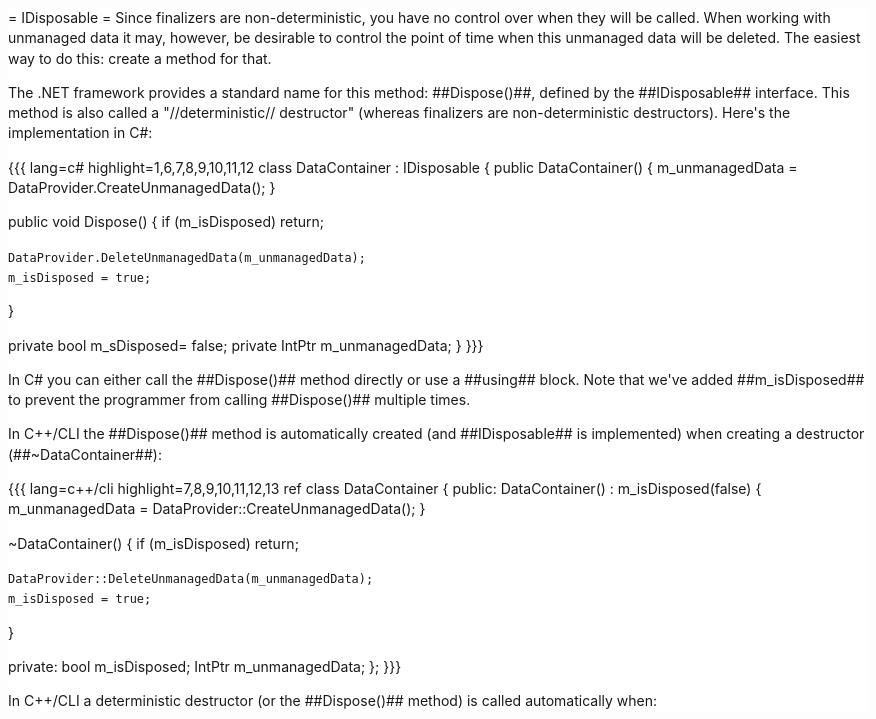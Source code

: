 
= IDisposable =
Since finalizers are non-deterministic, you have no control over when they will be called. When working with unmanaged data it may, however, be desirable to control the point of time when this unmanaged data will be deleted. The easiest way to do this: create a method for that.

The .NET framework provides a standard name for this method: ##Dispose()##, defined by the ##IDisposable## interface. This method is also called a "//deterministic// destructor" (whereas finalizers are non-deterministic destructors). Here's the implementation in C#:

{{{ lang=c# highlight=1,6,7,8,9,10,11,12
class DataContainer : IDisposable {
  public DataContainer() {
    m_unmanagedData = DataProvider.CreateUnmanagedData();
  }

  public void Dispose() {
    if (m_isDisposed)
       return;

    DataProvider.DeleteUnmanagedData(m_unmanagedData);
    m_isDisposed = true;
  }

  private bool m_sDisposed= false;
  private IntPtr m_unmanagedData;
}
}}}

In C# you can either call the ##Dispose()## method directly or use a ##using## block. Note that we've added ##m_isDisposed## to prevent the programmer from calling ##Dispose()## multiple times.

In C++/CLI the ##Dispose()## method is automatically created (and ##IDisposable## is implemented) when creating a destructor (##~DataContainer##):

{{{ lang=c++/cli highlight=7,8,9,10,11,12,13
ref class DataContainer {
public:
  DataContainer() : m_isDisposed(false) {
    m_unmanagedData = DataProvider::CreateUnmanagedData();
  }

  ~DataContainer() {
    if (m_isDisposed)
       return;

    DataProvider::DeleteUnmanagedData(m_unmanagedData);
    m_isDisposed = true;
  }

private:
  bool m_isDisposed;
  IntPtr m_unmanagedData;
};
}}}

In C++/CLI a deterministic destructor (or the ##Dispose()## method) is called automatically when:

